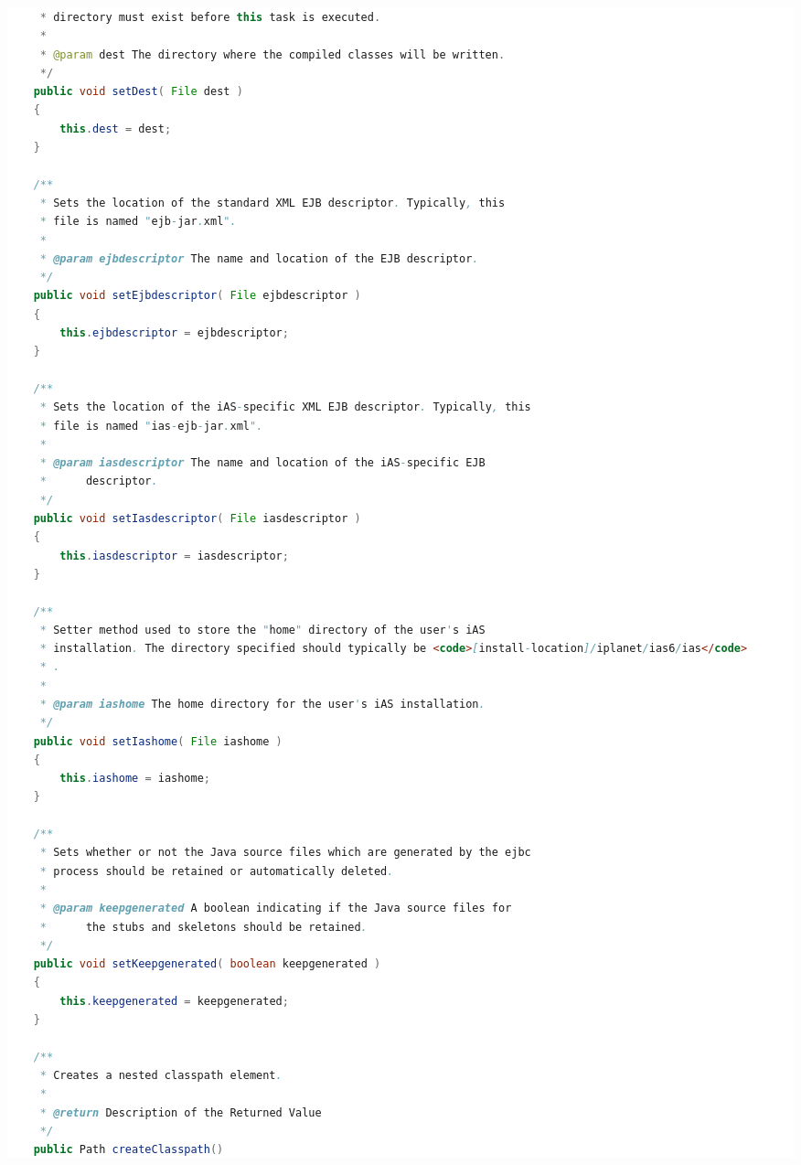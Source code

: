 ```java
     * directory must exist before this task is executed.
     *
     * @param dest The directory where the compiled classes will be written.
     */
    public void setDest( File dest )
    {
        this.dest = dest;
    }

    /**
     * Sets the location of the standard XML EJB descriptor. Typically, this
     * file is named "ejb-jar.xml".
     *
     * @param ejbdescriptor The name and location of the EJB descriptor.
     */
    public void setEjbdescriptor( File ejbdescriptor )
    {
        this.ejbdescriptor = ejbdescriptor;
    }

    /**
     * Sets the location of the iAS-specific XML EJB descriptor. Typically, this
     * file is named "ias-ejb-jar.xml".
     *
     * @param iasdescriptor The name and location of the iAS-specific EJB
     *      descriptor.
     */
    public void setIasdescriptor( File iasdescriptor )
    {
        this.iasdescriptor = iasdescriptor;
    }

    /**
     * Setter method used to store the "home" directory of the user's iAS
     * installation. The directory specified should typically be <code>[install-location]/iplanet/ias6/ias</code>
     * .
     *
     * @param iashome The home directory for the user's iAS installation.
     */
    public void setIashome( File iashome )
    {
        this.iashome = iashome;
    }

    /**
     * Sets whether or not the Java source files which are generated by the ejbc
     * process should be retained or automatically deleted.
     *
     * @param keepgenerated A boolean indicating if the Java source files for
     *      the stubs and skeletons should be retained.
     */
    public void setKeepgenerated( boolean keepgenerated )
    {
        this.keepgenerated = keepgenerated;
    }

    /**
     * Creates a nested classpath element.
     *
     * @return Description of the Returned Value
     */
    public Path createClasspath()
```